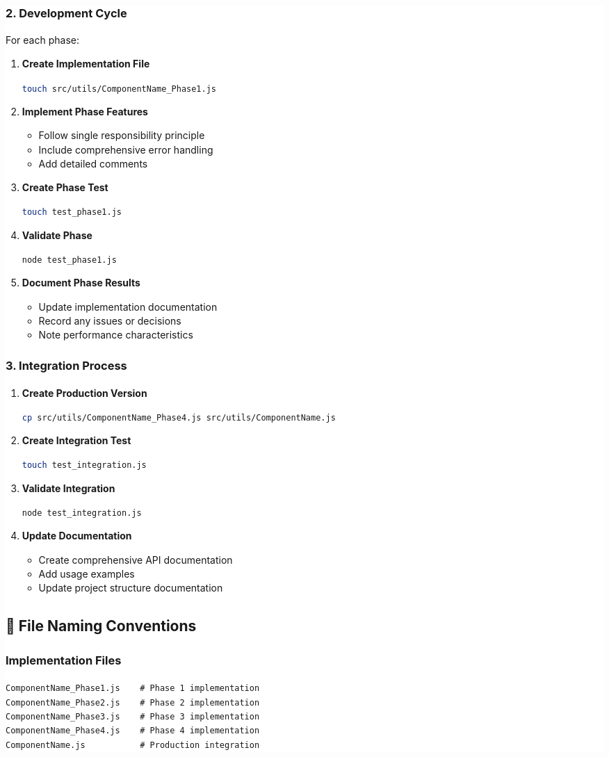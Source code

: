 ### 2. Development Cycle
For each phase:

1. **Create Implementation File**
   ```bash
   touch src/utils/ComponentName_Phase1.js
   ```

2. **Implement Phase Features**
   - Follow single responsibility principle
   - Include comprehensive error handling
   - Add detailed comments

3. **Create Phase Test**
   ```bash
   touch test_phase1.js
   ```

4. **Validate Phase**
   ```bash
   node test_phase1.js
   ```

5. **Document Phase Results**
   - Update implementation documentation
   - Record any issues or decisions
   - Note performance characteristics

### 3. Integration Process

1. **Create Production Version**
   ```bash
   cp src/utils/ComponentName_Phase4.js src/utils/ComponentName.js
   ```

2. **Create Integration Test**
   ```bash
   touch test_integration.js
   ```

3. **Validate Integration**
   ```bash
   node test_integration.js
   ```

4. **Update Documentation**
   - Create comprehensive API documentation
   - Add usage examples
   - Update project structure documentation

## 📁 File Naming Conventions

### Implementation Files
```
ComponentName_Phase1.js    # Phase 1 implementation
ComponentName_Phase2.js    # Phase 2 implementation  
ComponentName_Phase3.js    # Phase 3 implementation
ComponentName_Phase4.js    # Phase 4 implementation
ComponentName.js           # Production integration
```
